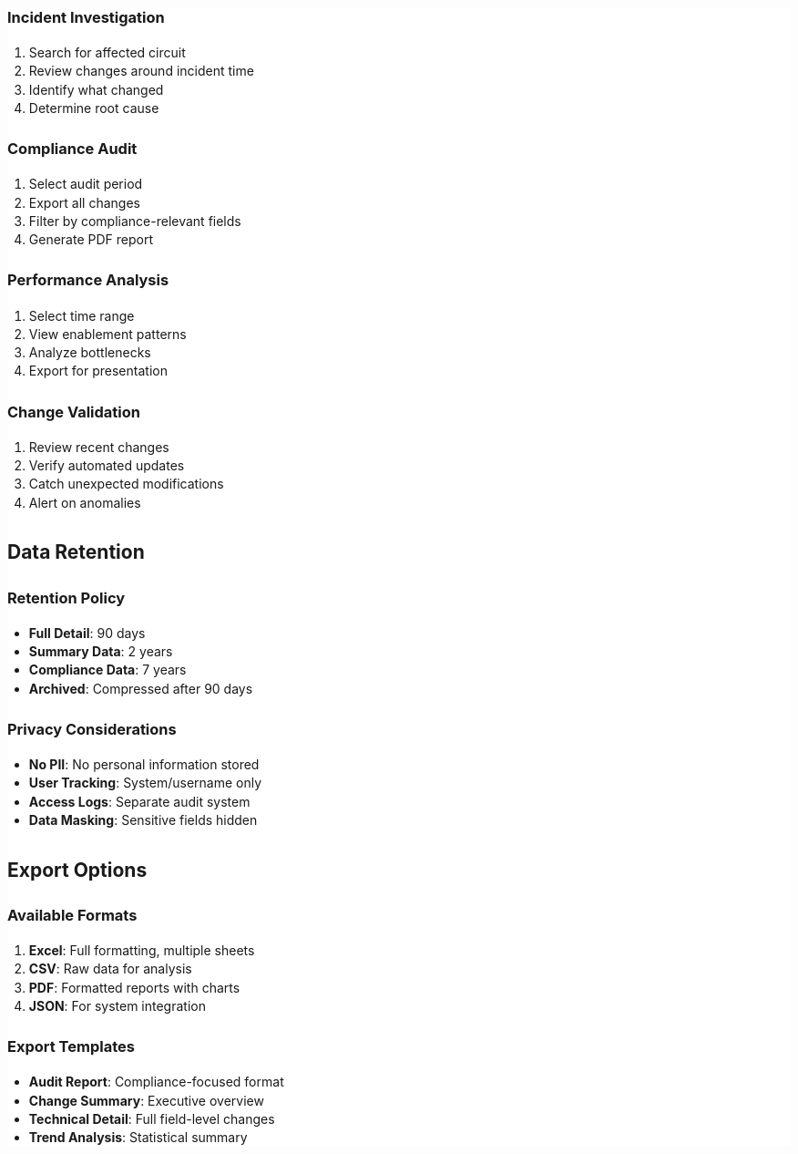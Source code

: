### Incident Investigation
1. Search for affected circuit
2. Review changes around incident time
3. Identify what changed
4. Determine root cause

### Compliance Audit
1. Select audit period
2. Export all changes
3. Filter by compliance-relevant fields
4. Generate PDF report

### Performance Analysis
1. Select time range
2. View enablement patterns
3. Analyze bottlenecks
4. Export for presentation

### Change Validation
1. Review recent changes
2. Verify automated updates
3. Catch unexpected modifications
4. Alert on anomalies

## Data Retention

### Retention Policy
- **Full Detail**: 90 days
- **Summary Data**: 2 years
- **Compliance Data**: 7 years
- **Archived**: Compressed after 90 days

### Privacy Considerations
- **No PII**: No personal information stored
- **User Tracking**: System/username only
- **Access Logs**: Separate audit system
- **Data Masking**: Sensitive fields hidden

## Export Options

### Available Formats
1. **Excel**: Full formatting, multiple sheets
2. **CSV**: Raw data for analysis
3. **PDF**: Formatted reports with charts
4. **JSON**: For system integration

### Export Templates
- **Audit Report**: Compliance-focused format
- **Change Summary**: Executive overview
- **Technical Detail**: Full field-level changes
- **Trend Analysis**: Statistical summary
